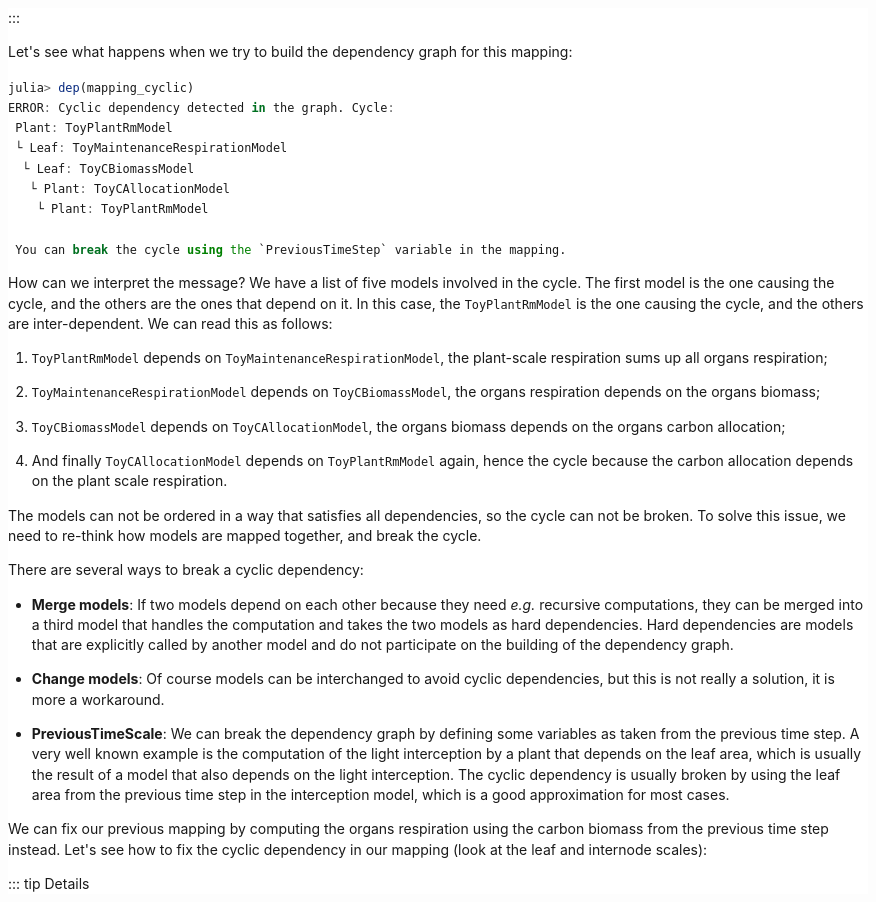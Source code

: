 
:::

Let&#39;s see what happens when we try to build the dependency graph for this mapping:

```julia
julia> dep(mapping_cyclic)
ERROR: Cyclic dependency detected in the graph. Cycle:
 Plant: ToyPlantRmModel
 └ Leaf: ToyMaintenanceRespirationModel
  └ Leaf: ToyCBiomassModel
   └ Plant: ToyCAllocationModel
    └ Plant: ToyPlantRmModel

 You can break the cycle using the `PreviousTimeStep` variable in the mapping.
```


How can we interpret the message? We have a list of five models involved in the cycle. The first model is the one causing the cycle, and the others are the ones that depend on it. In this case, the `ToyPlantRmModel` is the one causing the cycle, and the others are inter-dependent. We can read this as follows:
1. `ToyPlantRmModel` depends on `ToyMaintenanceRespirationModel`, the plant-scale respiration sums up all organs respiration;
  
1. `ToyMaintenanceRespirationModel` depends on `ToyCBiomassModel`, the organs respiration depends on the organs biomass;
  
1. `ToyCBiomassModel` depends on `ToyCAllocationModel`, the organs biomass depends on the organs carbon allocation;
  
1. And finally `ToyCAllocationModel` depends on `ToyPlantRmModel` again, hence the cycle because the carbon allocation depends on the plant scale respiration.
  

The models can not be ordered in a way that satisfies all dependencies, so the cycle can not be broken. To solve this issue, we need to re-think how models are mapped together, and break the cycle.

There are several ways to break a cyclic dependency:
- **Merge models**: If two models depend on each other because they need _e.g._ recursive computations, they can be merged into a third model that handles the computation and takes the two models as hard dependencies. Hard dependencies are models that are explicitly called by another model and do not participate on the building of the dependency graph.
  
- **Change models**: Of course models can be interchanged to avoid cyclic dependencies, but this is not really a solution, it is more a workaround.
  
- **PreviousTimeScale**: We can break the dependency graph by defining some variables as taken from the previous time step. A very well known example is the computation of the light interception by a plant that depends on the leaf area, which is usually the result of a model that also depends on the light interception. The cyclic dependency is usually broken by using the leaf area from the previous time step in the interception model, which is a good approximation for most cases.
  

We can fix our previous mapping by computing the organs respiration using the carbon biomass from the previous time step instead. Let&#39;s see how to fix the cyclic dependency in our mapping (look at the leaf and internode scales):

::: tip Details
